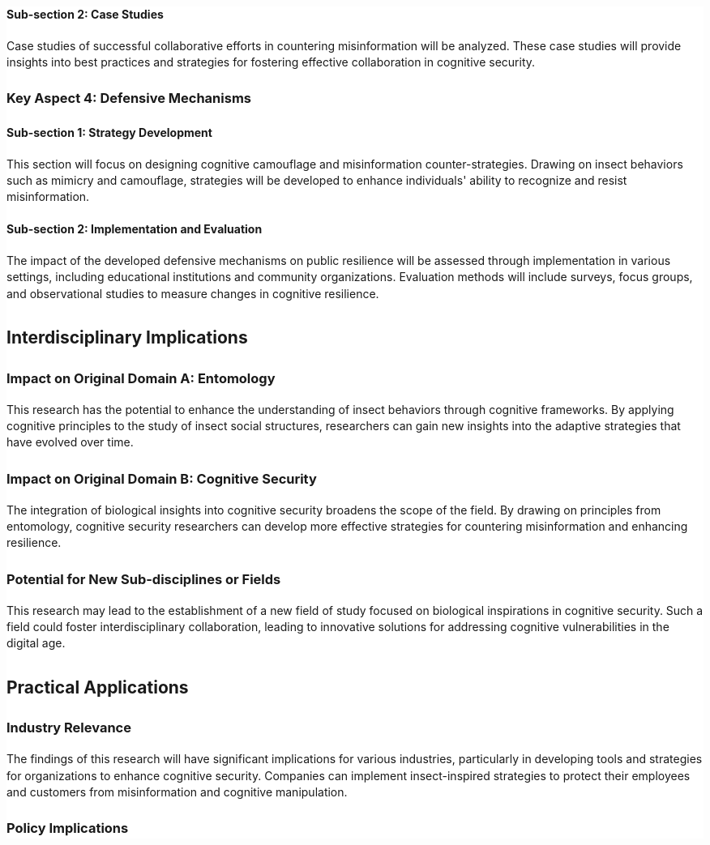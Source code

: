 #### Sub-section 2: Case Studies

Case studies of successful collaborative efforts in countering misinformation will be analyzed. These case studies will provide insights into best practices and strategies for fostering effective collaboration in cognitive security.

### Key Aspect 4: Defensive Mechanisms

#### Sub-section 1: Strategy Development

This section will focus on designing cognitive camouflage and misinformation counter-strategies. Drawing on insect behaviors such as mimicry and camouflage, strategies will be developed to enhance individuals' ability to recognize and resist misinformation.

#### Sub-section 2: Implementation and Evaluation

The impact of the developed defensive mechanisms on public resilience will be assessed through implementation in various settings, including educational institutions and community organizations. Evaluation methods will include surveys, focus groups, and observational studies to measure changes in cognitive resilience.

## Interdisciplinary Implications

### Impact on Original Domain A: Entomology

This research has the potential to enhance the understanding of insect behaviors through cognitive frameworks. By applying cognitive principles to the study of insect social structures, researchers can gain new insights into the adaptive strategies that have evolved over time.

### Impact on Original Domain B: Cognitive Security

The integration of biological insights into cognitive security broadens the scope of the field. By drawing on principles from entomology, cognitive security researchers can develop more effective strategies for countering misinformation and enhancing resilience.

### Potential for New Sub-disciplines or Fields

This research may lead to the establishment of a new field of study focused on biological inspirations in cognitive security. Such a field could foster interdisciplinary collaboration, leading to innovative solutions for addressing cognitive vulnerabilities in the digital age.

## Practical Applications

### Industry Relevance

The findings of this research will have significant implications for various industries, particularly in developing tools and strategies for organizations to enhance cognitive security. Companies can implement insect-inspired strategies to protect their employees and customers from misinformation and cognitive manipulation.

### Policy Implications

